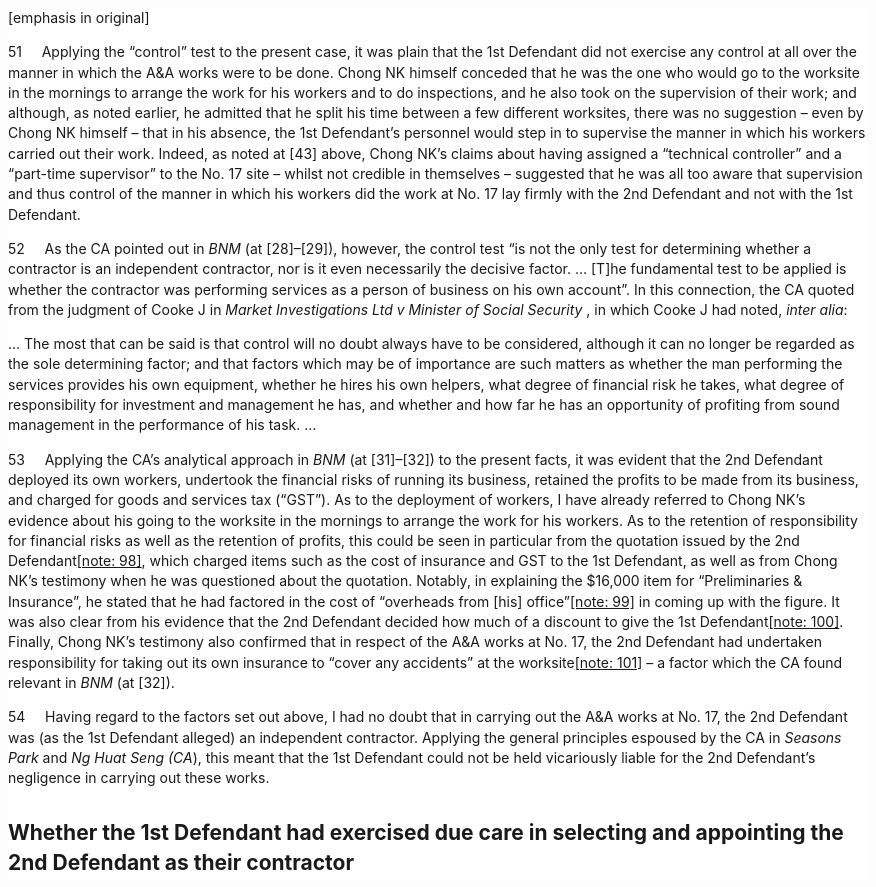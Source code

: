 \[emphasis in original\]

51     Applying the “control” test to the present case, it was plain that the 1st Defendant did not exercise any control at all over the manner in which the A&A works were to be done. Chong NK himself conceded that he was the one who would go to the worksite in the mornings to arrange the work for his workers and to do inspections, and he also took on the supervision of their work; and although, as noted earlier, he admitted that he split his time between a few different worksites, there was no suggestion – even by Chong NK himself – that in his absence, the 1st Defendant’s personnel would step in to supervise the manner in which his workers carried out their work. Indeed, as noted at \[43\] above, Chong NK’s claims about having assigned a “technical controller” and a “part-time supervisor” to the No. 17 site – whilst not credible in themselves – suggested that he was all too aware that supervision and thus control of the manner in which his workers did the work at No. 17 lay firmly with the 2nd Defendant and not with the 1st Defendant.

52     As the CA pointed out in _BNM_ (at \[28\]–\[29\]), however, the control test “is not the only test for determining whether a contractor is an independent contractor, nor is it even necessarily the decisive factor. … \[T\]he fundamental test to be applied is whether the contractor was performing services as a person of business on his own account”. In this connection, the CA quoted from the judgment of Cooke J in _Market Investigations Ltd v Minister of Social Security_ , in which Cooke J had noted, _inter alia_:

… The most that can be said is that control will no doubt always have to be considered, although it can no longer be regarded as the sole determining factor; and that factors which may be of importance are such matters as whether the man performing the services provides his own equipment, whether he hires his own helpers, what degree of financial risk he takes, what degree of responsibility for investment and management he has, and whether and how far he has an opportunity of profiting from sound management in the performance of his task. …

53     Applying the CA’s analytical approach in _BNM_ (at \[31\]–\[32\]) to the present facts, it was evident that the 2nd Defendant deployed its own workers, undertook the financial risks of running its business, retained the profits to be made from its business, and charged for goods and services tax (“GST”). As to the deployment of workers, I have already referred to Chong NK’s evidence about his going to the worksite in the mornings to arrange the work for his workers. As to the retention of responsibility for financial risks as well as the retention of profits, this could be seen in particular from the quotation issued by the 2nd Defendant[\[note: 98\]](#Ftn_98), which charged items such as the cost of insurance and GST to the 1st Defendant, as well as from Chong NK’s testimony when he was questioned about the quotation. Notably, in explaining the $16,000 item for “Preliminaries & Insurance”, he stated that he had factored in the cost of “overheads from \[his\] office”[\[note: 99\]](#Ftn_99) in coming up with the figure. It was also clear from his evidence that the 2nd Defendant decided how much of a discount to give the 1st Defendant[\[note: 100\]](#Ftn_100). Finally, Chong NK’s testimony also confirmed that in respect of the A&A works at No. 17, the 2nd Defendant had undertaken responsibility for taking out its own insurance to “cover any accidents” at the worksite[\[note: 101\]](#Ftn_101) – a factor which the CA found relevant in _BNM_ (at \[32\]).

54     Having regard to the factors set out above, I had no doubt that in carrying out the A&A works at No. 17, the 2nd Defendant was (as the 1st Defendant alleged) an independent contractor. Applying the general principles espoused by the CA in _Seasons Park_ and _Ng Huat Seng (CA_), this meant that the 1st Defendant could not be held vicariously liable for the 2nd Defendant’s negligence in carrying out these works.

## Whether the 1st Defendant had exercised due care in selecting and appointing the 2nd Defendant as their contractor
